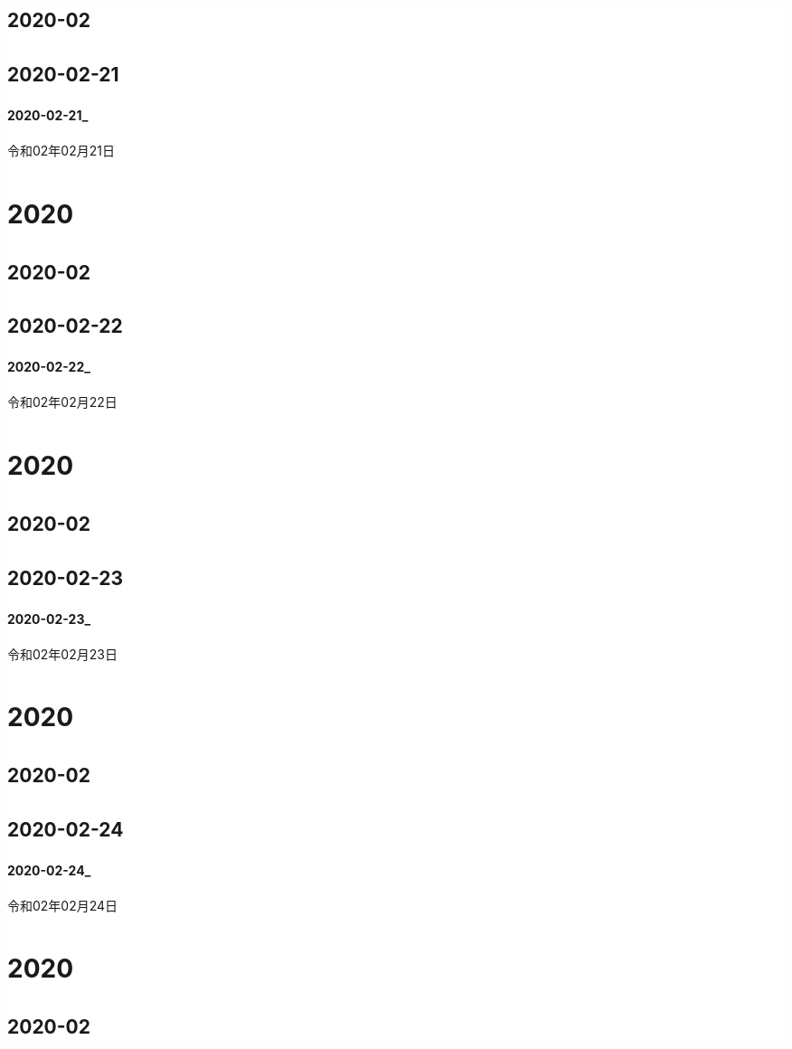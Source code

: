 ## 2020-02

## 2020-02-21

#### 2020-02-21_

令和02年02月21日


# 2020

## 2020-02

## 2020-02-22

#### 2020-02-22_

令和02年02月22日


# 2020

## 2020-02

## 2020-02-23

#### 2020-02-23_

令和02年02月23日


# 2020

## 2020-02

## 2020-02-24

#### 2020-02-24_

令和02年02月24日


# 2020

## 2020-02
